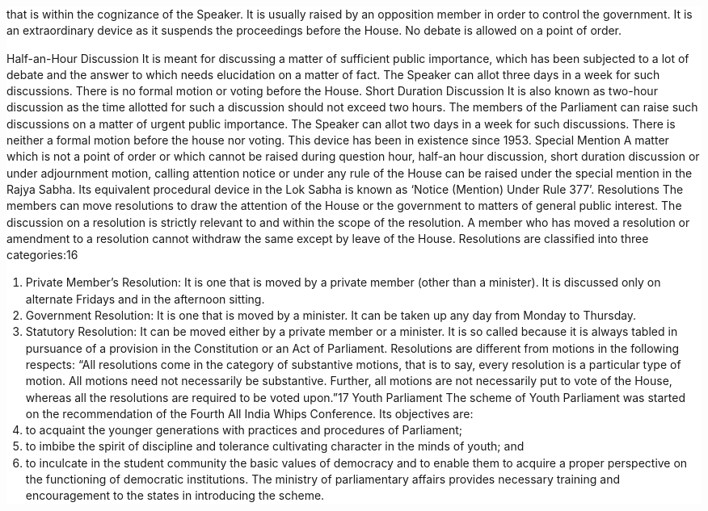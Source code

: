 that is within the cognizance of the Speaker. It is usually raised by
an opposition member in order to control the government. It is an
extraordinary device as it suspends the proceedings before the
House. No debate is allowed on a point of order.

Half-an-Hour Discussion
It is meant for discussing a matter of sufficient public importance,
which has been subjected to a lot of debate and the answer to
which needs elucidation on a matter of fact. The Speaker can allot
three days in a week for such discussions. There is no formal
motion or voting before the House.
Short Duration Discussion
It is also known as two-hour discussion as the time allotted for
such a discussion should not exceed two hours. The members of
the Parliament can raise such discussions on a matter of urgent
public importance. The Speaker can allot two days in a week for
such discussions. There is neither a formal motion before the
house nor voting. This device has been in existence since 1953.
Special Mention
A matter which is not a point of order or which cannot be raised
during question hour, half-an hour discussion, short duration
discussion or under adjournment motion, calling attention notice
or under any rule of the House can be raised under the special
mention in the Rajya Sabha. Its equivalent procedural device in
the Lok Sabha is known as ‘Notice (Mention) Under Rule 377’.
Resolutions
The members can move resolutions to draw the attention of the
House or the government to matters of general public interest.
The discussion on a resolution is strictly relevant to and within the
scope of the resolution. A member who has moved a resolution or
amendment to a resolution cannot withdraw the same except by
leave of the House.
Resolutions are classified into three categories:16
1. Private Member’s Resolution: It is one that is moved by a
private member (other than a minister). It is discussed only
on alternate Fridays and in the afternoon sitting.
2. Government Resolution: It is one that is moved by a
minister. It can be taken up any day from Monday to
Thursday.
3. Statutory Resolution: It can be moved either by a private
member or a minister. It is so called because it is always
tabled in pursuance of a provision in the Constitution or an
Act of Parliament.
Resolutions are different from motions in the following respects:
“All resolutions come in the category of substantive motions,
that is to say, every resolution is a particular type of motion. All
motions need not necessarily be substantive. Further, all
motions are not necessarily put to vote of the House, whereas
all the resolutions are required to be voted upon.”17
Youth Parliament
The scheme of Youth Parliament was started on the
recommendation of the Fourth All India Whips Conference. Its
objectives are:
1. to acquaint the younger generations with practices and
procedures of Parliament;
2. to imbibe the spirit of discipline and tolerance cultivating
character in the minds of youth; and
3. to inculcate in the student community the basic values of
democracy and to enable them to acquire a proper
perspective on the functioning of democratic institutions.
The ministry of parliamentary affairs provides necessary
training and encouragement to the states in introducing the
scheme.